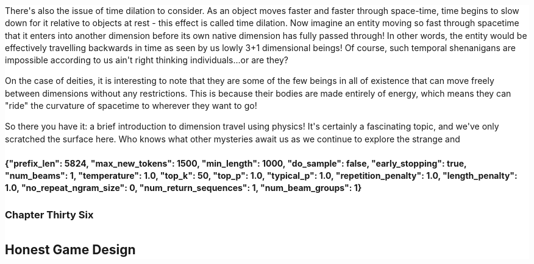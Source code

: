 There's also the issue of time dilation to consider. As an object moves faster and faster through space-time, time begins to slow down for it relative to objects at rest - this effect is called time dilation. Now imagine an entity moving so fast through spacetime that it enters into another dimension before its own native dimension has fully passed through! In other words, the entity would be effectively travelling backwards in time as seen by us lowly 3+1 dimensional beings! Of course, such temporal shenanigans are impossible according to us ain't right thinking individuals...or are they?

On the case of deities, it is interesting to note that they are some of the few beings in all of existence that can move freely between dimensions without any restrictions. This is because their bodies are made entirely of energy, which means they can "ride" the curvature of spacetime to wherever they want to go!

So there you have it: a brief introduction to dimension travel using physics! It's certainly a fascinating topic, and we've only scratched the surface here. Who knows what other mysteries await us as we continue to explore the strange and


#### {"prefix_len": 5824, "max_new_tokens": 1500, "min_length": 1000, "do_sample": false, "early_stopping": true, "num_beams": 1, "temperature": 1.0, "top_k": 50, "top_p": 1.0, "typical_p": 1.0, "repetition_penalty": 1.0, "length_penalty": 1.0, "no_repeat_ngram_size": 0, "num_return_sequences": 1, "num_beam_groups": 1}
### Chapter Thirty Six
## Honest Game Design
